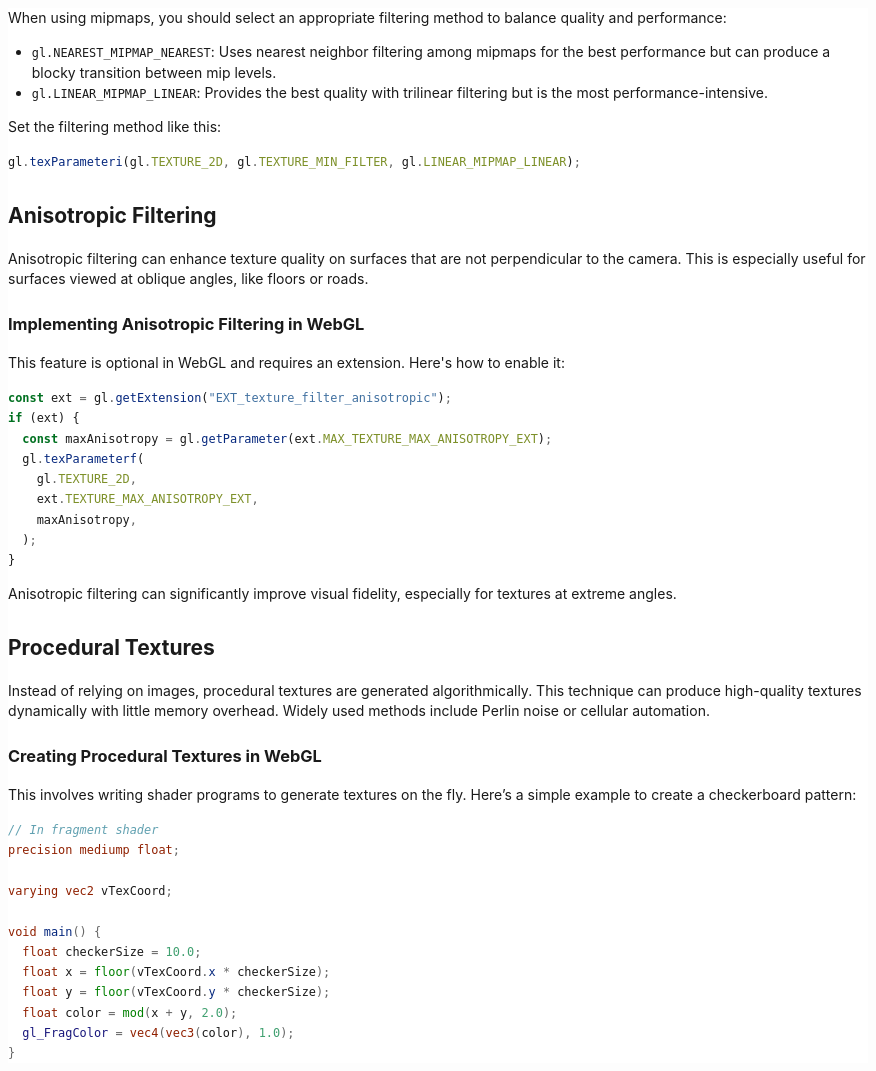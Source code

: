 When using mipmaps, you should select an appropriate filtering method to balance quality and performance:

- `gl.NEAREST_MIPMAP_NEAREST`: Uses nearest neighbor filtering among mipmaps for the best performance but can produce a blocky transition between mip levels.
- `gl.LINEAR_MIPMAP_LINEAR`: Provides the best quality with trilinear filtering but is the most performance-intensive.

Set the filtering method like this:

```javascript
gl.texParameteri(gl.TEXTURE_2D, gl.TEXTURE_MIN_FILTER, gl.LINEAR_MIPMAP_LINEAR);
```

## Anisotropic Filtering

Anisotropic filtering can enhance texture quality on surfaces that are not perpendicular to the camera. This is especially useful for surfaces viewed at oblique angles, like floors or roads.

### Implementing Anisotropic Filtering in WebGL

This feature is optional in WebGL and requires an extension. Here's how to enable it:

```javascript
const ext = gl.getExtension("EXT_texture_filter_anisotropic");
if (ext) {
  const maxAnisotropy = gl.getParameter(ext.MAX_TEXTURE_MAX_ANISOTROPY_EXT);
  gl.texParameterf(
    gl.TEXTURE_2D,
    ext.TEXTURE_MAX_ANISOTROPY_EXT,
    maxAnisotropy,
  );
}
```

Anisotropic filtering can significantly improve visual fidelity, especially for textures at extreme angles.

## Procedural Textures

Instead of relying on images, procedural textures are generated algorithmically. This technique can produce high-quality textures dynamically with little memory overhead. Widely used methods include Perlin noise or cellular automation.

### Creating Procedural Textures in WebGL

This involves writing shader programs to generate textures on the fly. Here’s a simple example to create a checkerboard pattern:

```glsl
// In fragment shader
precision mediump float;

varying vec2 vTexCoord;

void main() {
  float checkerSize = 10.0;
  float x = floor(vTexCoord.x * checkerSize);
  float y = floor(vTexCoord.y * checkerSize);
  float color = mod(x + y, 2.0);
  gl_FragColor = vec4(vec3(color), 1.0);
}
```
